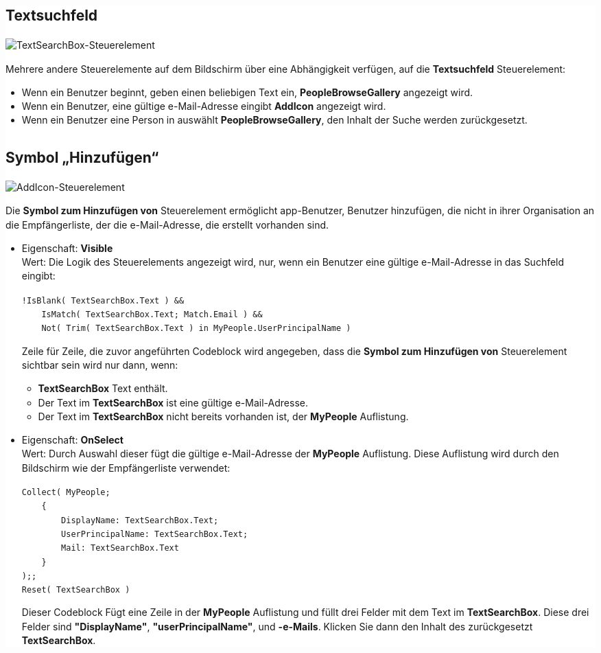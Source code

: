 ## <a name="text-search-box"></a>Textsuchfeld

   ![TextSearchBox-Steuerelement](media/email-screen/email-search-box.png)

Mehrere andere Steuerelemente auf dem Bildschirm über eine Abhängigkeit verfügen, auf die **Textsuchfeld** Steuerelement:

* Wenn ein Benutzer beginnt, geben einen beliebigen Text ein, **PeopleBrowseGallery** angezeigt wird.
* Wenn ein Benutzer, eine gültige e-Mail-Adresse eingibt **AddIcon** angezeigt wird.
* Wenn ein Benutzer eine Person in auswählt **PeopleBrowseGallery**, den Inhalt der Suche werden zurückgesetzt.

## <a name="add-icon"></a>Symbol „Hinzufügen“

   ![AddIcon-Steuerelement](media/email-screen/email-add-icon.png)

Die **Symbol zum Hinzufügen von** Steuerelement ermöglicht app-Benutzer, Benutzer hinzufügen, die nicht in ihrer Organisation an die Empfängerliste, der die e-Mail-Adresse, die erstellt vorhanden sind.

* Eigenschaft: **Visible**<br>
    Wert: Die Logik des Steuerelements angezeigt wird, nur, wenn ein Benutzer eine gültige e-Mail-Adresse in das Suchfeld eingibt:

    ```powerapps-comma
    !IsBlank( TextSearchBox.Text ) &&
        IsMatch( TextSearchBox.Text; Match.Email ) &&
        Not( Trim( TextSearchBox.Text ) in MyPeople.UserPrincipalName )
    ```
  Zeile für Zeile, die zuvor angeführten Codeblock wird angegeben, dass die **Symbol zum Hinzufügen von** Steuerelement sichtbar sein wird nur dann, wenn:

    * **TextSearchBox** Text enthält.
    * Der Text im **TextSearchBox** ist eine gültige e-Mail-Adresse.
    * Der Text im **TextSearchBox** nicht bereits vorhanden ist, der **MyPeople** Auflistung.

* Eigenschaft: **OnSelect**<br>
    Wert: Durch Auswahl dieser fügt die gültige e-Mail-Adresse der **MyPeople** Auflistung. Diese Auflistung wird durch den Bildschirm wie der Empfängerliste verwendet:

    ```powerapps-comma
    Collect( MyPeople;
        { 
            DisplayName: TextSearchBox.Text; 
            UserPrincipalName: TextSearchBox.Text; 
            Mail: TextSearchBox.Text
        }
    );;
    Reset( TextSearchBox )
    ```
  
  Dieser Codeblock Fügt eine Zeile in der **MyPeople** Auflistung und füllt drei Felder mit dem Text im **TextSearchBox**. Diese drei Felder sind **"DisplayName"**, **"userPrincipalName"**, und **-e-Mails**. Klicken Sie dann den Inhalt des zurückgesetzt **TextSearchBox**.
